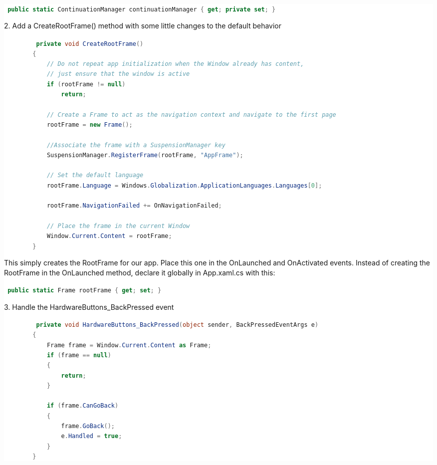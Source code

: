 ``` csharp
 public static ContinuationManager continuationManager { get; private set; }
```
 
2\. Add a CreateRootFrame() method with some little changes to the default behavior

``` csharp
         private void CreateRootFrame()
        {
            // Do not repeat app initialization when the Window already has content,
            // just ensure that the window is active
            if (rootFrame != null)
                return;

            // Create a Frame to act as the navigation context and navigate to the first page
            rootFrame = new Frame();

            //Associate the frame with a SuspensionManager key                                
            SuspensionManager.RegisterFrame(rootFrame, "AppFrame");

            // Set the default language
            rootFrame.Language = Windows.Globalization.ApplicationLanguages.Languages[0];

            rootFrame.NavigationFailed += OnNavigationFailed;

            // Place the frame in the current Window
            Window.Current.Content = rootFrame;
        }
```
 
This simply creates the RootFrame for our app. Place this one in the OnLaunched and OnActivated events. Instead of creating the RootFrame in the OnLaunched method, declare it globally in App.xaml.cs with this:

``` csharp
 public static Frame rootFrame { get; set; }
```
 
3\. Handle the HardwareButtons\_BackPressed event

``` csharp
         private void HardwareButtons_BackPressed(object sender, BackPressedEventArgs e)
        {
            Frame frame = Window.Current.Content as Frame;
            if (frame == null)
            {
                return;
            }

            if (frame.CanGoBack)
            {
                frame.GoBack();
                e.Handled = true;
            }
        }
```
 